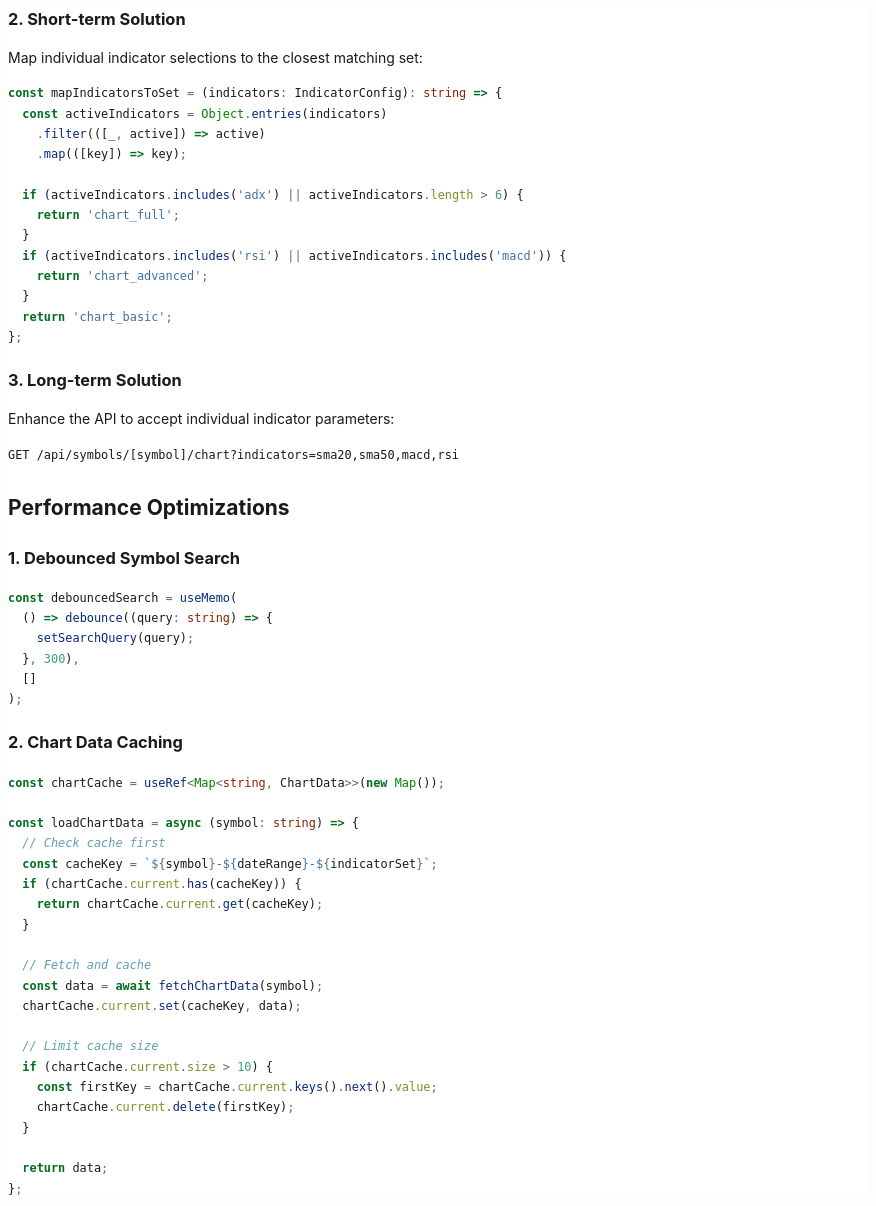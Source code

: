 ### 2. Short-term Solution
Map individual indicator selections to the closest matching set:
```typescript
const mapIndicatorsToSet = (indicators: IndicatorConfig): string => {
  const activeIndicators = Object.entries(indicators)
    .filter(([_, active]) => active)
    .map(([key]) => key);
  
  if (activeIndicators.includes('adx') || activeIndicators.length > 6) {
    return 'chart_full';
  }
  if (activeIndicators.includes('rsi') || activeIndicators.includes('macd')) {
    return 'chart_advanced';
  }
  return 'chart_basic';
};
```

### 3. Long-term Solution
Enhance the API to accept individual indicator parameters:
```
GET /api/symbols/[symbol]/chart?indicators=sma20,sma50,macd,rsi
```

## Performance Optimizations

### 1. Debounced Symbol Search
```typescript
const debouncedSearch = useMemo(
  () => debounce((query: string) => {
    setSearchQuery(query);
  }, 300),
  []
);
```

### 2. Chart Data Caching
```typescript
const chartCache = useRef<Map<string, ChartData>>(new Map());

const loadChartData = async (symbol: string) => {
  // Check cache first
  const cacheKey = `${symbol}-${dateRange}-${indicatorSet}`;
  if (chartCache.current.has(cacheKey)) {
    return chartCache.current.get(cacheKey);
  }
  
  // Fetch and cache
  const data = await fetchChartData(symbol);
  chartCache.current.set(cacheKey, data);
  
  // Limit cache size
  if (chartCache.current.size > 10) {
    const firstKey = chartCache.current.keys().next().value;
    chartCache.current.delete(firstKey);
  }
  
  return data;
};
```
